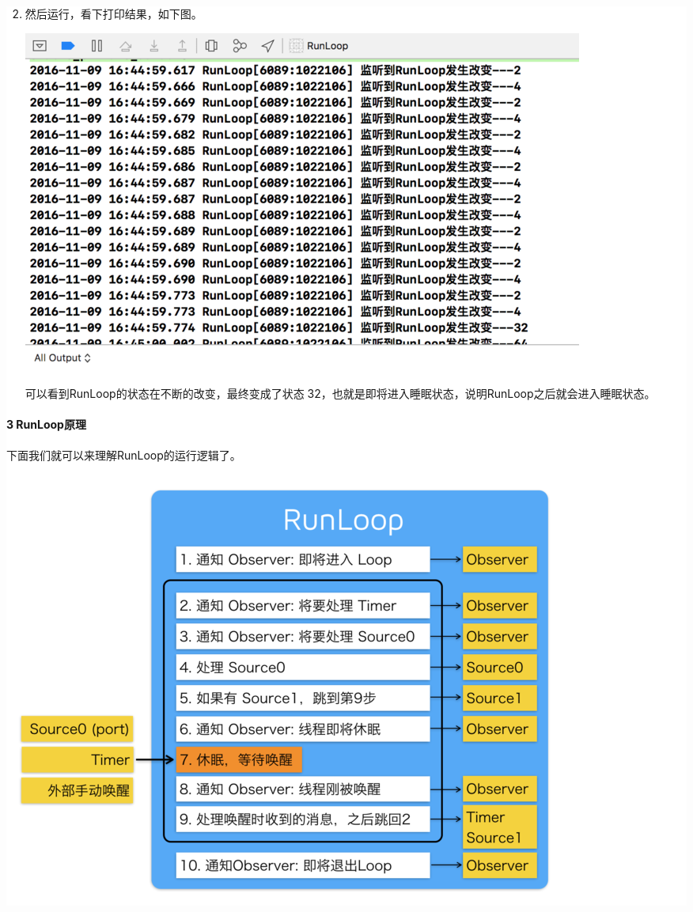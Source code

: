 2. 然后运行，看下打印结果，如下图。

   ![1](_PostPicture/2017_12_08RunLoop_6.png)

   可以看到RunLoop的状态在不断的改变，最终变成了状态 32，也就是即将进入睡眠状态，说明RunLoop之后就会进入睡眠状态。

#### 3  RunLoop原理

下面我们就可以来理解RunLoop的运行逻辑了。

![1](_PostPicture/2017_12_08RunLoop_7.png)
